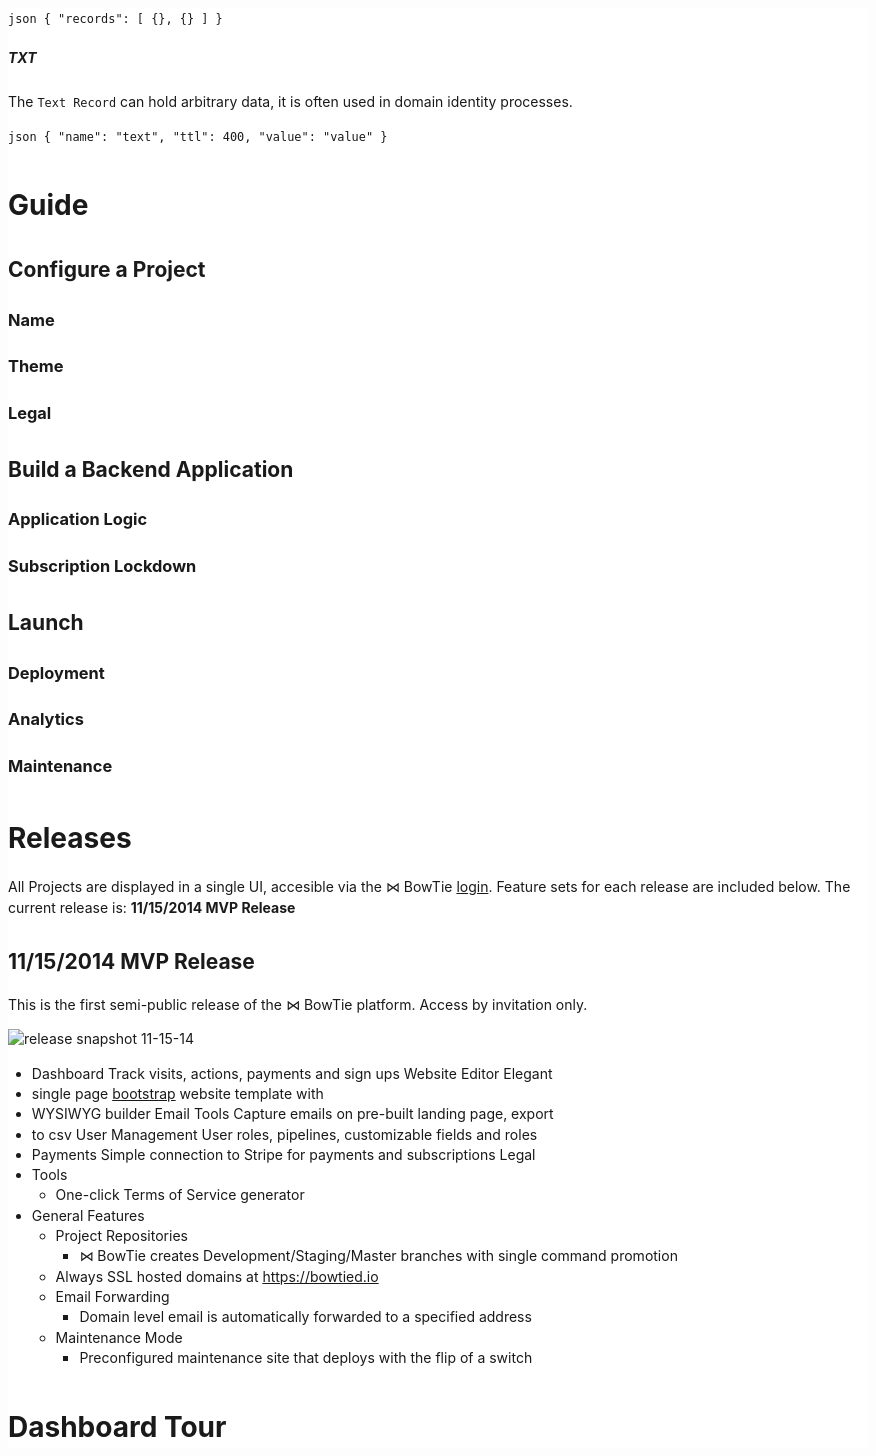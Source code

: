 ```json { "records": [ {}, {} ] } ```
##### TXT

The `Text Record` can hold arbitrary data, it is often used in domain identity
processes.

```json { "name": "text", "ttl": 400, "value": "value" } ```

# Guide

## Configure a Project

### Name

### Theme

### Legal

## Build a Backend Application

### Application Logic

### Subscription Lockdown

## Launch

### Deployment

### Analytics

### Maintenance

# Releases

All Projects are displayed in a single UI, accesible via the &#8904; BowTie
[login](https://bowtie.io/owners/sign_in/). Feature sets for each release are
included below. The current release is: **11/15/2014 MVP Release**

## 11/15/2014 MVP Release

This is the first semi-public release of the &#8904; BowTie platform. Access
by invitation only.

![release snapshot 11-15-14](/documentation/images/bowtie-11-15-14.png)

* Dashboard Track visits, actions, payments and sign ups Website Editor Elegant
* single page [bootstrap](http://getbootstrap.com/) website template with
* WYSIWYG builder Email Tools Capture emails on pre-built landing page, export
* to csv User Management User roles, pipelines, customizable fields and roles
* Payments Simple connection to Stripe for payments and subscriptions Legal
* Tools
  - One-click Terms of Service generator
* General Features
  - Project Repositories
    - &#8904; BowTie creates Development/Staging/Master branches with single
      command promotion
  - Always SSL hosted domains at https://bowtied.io
  - Email Forwarding
    - Domain level email is automatically forwarded to a specified address
  - Maintenance Mode
    - Preconfigured maintenance site that deploys with the flip of a switch

# Dashboard Tour

```